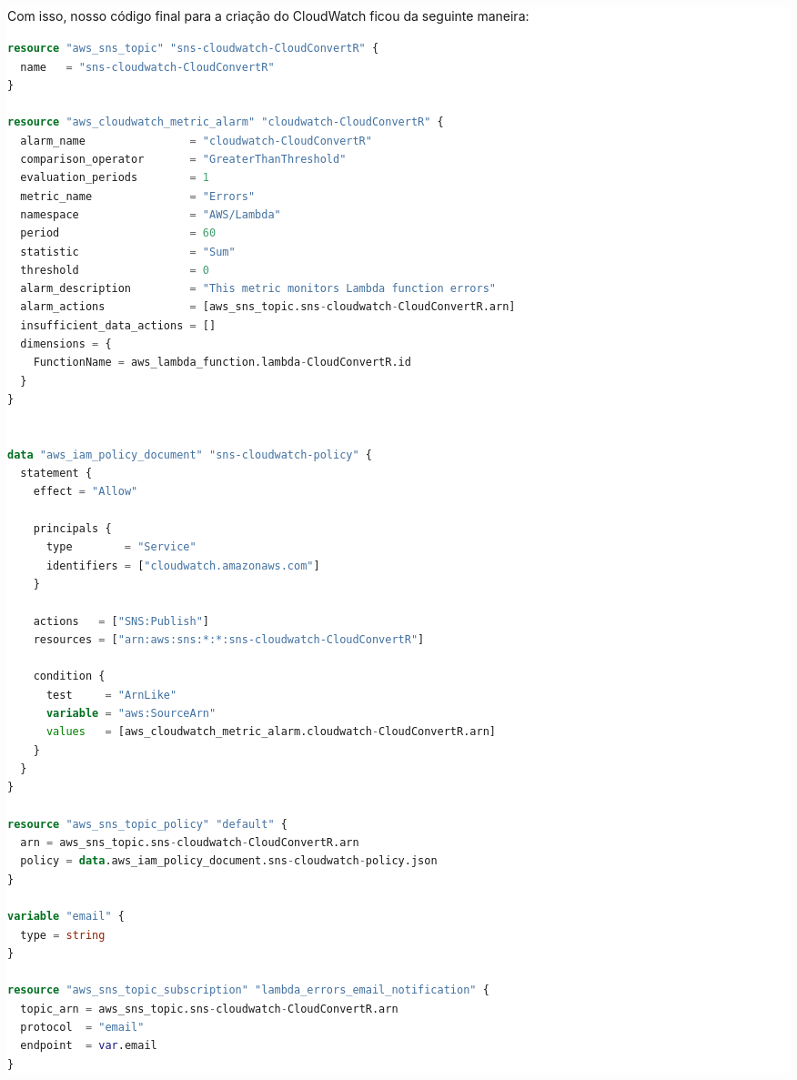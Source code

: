Com isso, nosso código final para a criação do CloudWatch ficou da seguinte maneira:
```terraform linenums="1"
resource "aws_sns_topic" "sns-cloudwatch-CloudConvertR" {
  name   = "sns-cloudwatch-CloudConvertR"
}

resource "aws_cloudwatch_metric_alarm" "cloudwatch-CloudConvertR" {
  alarm_name                = "cloudwatch-CloudConvertR"
  comparison_operator       = "GreaterThanThreshold"
  evaluation_periods        = 1
  metric_name               = "Errors"
  namespace                 = "AWS/Lambda"
  period                    = 60
  statistic                 = "Sum"
  threshold                 = 0
  alarm_description         = "This metric monitors Lambda function errors"
  alarm_actions             = [aws_sns_topic.sns-cloudwatch-CloudConvertR.arn]
  insufficient_data_actions = []
  dimensions = {
    FunctionName = aws_lambda_function.lambda-CloudConvertR.id
  }
}


data "aws_iam_policy_document" "sns-cloudwatch-policy" {
  statement {
    effect = "Allow"

    principals {
      type        = "Service"
      identifiers = ["cloudwatch.amazonaws.com"]
    }

    actions   = ["SNS:Publish"]
    resources = ["arn:aws:sns:*:*:sns-cloudwatch-CloudConvertR"]

    condition {
      test     = "ArnLike"
      variable = "aws:SourceArn"
      values   = [aws_cloudwatch_metric_alarm.cloudwatch-CloudConvertR.arn]
    }
  }
}

resource "aws_sns_topic_policy" "default" {
  arn = aws_sns_topic.sns-cloudwatch-CloudConvertR.arn
  policy = data.aws_iam_policy_document.sns-cloudwatch-policy.json
}

variable "email" {
  type = string
}

resource "aws_sns_topic_subscription" "lambda_errors_email_notification" {
  topic_arn = aws_sns_topic.sns-cloudwatch-CloudConvertR.arn
  protocol  = "email"
  endpoint  = var.email
}
```
